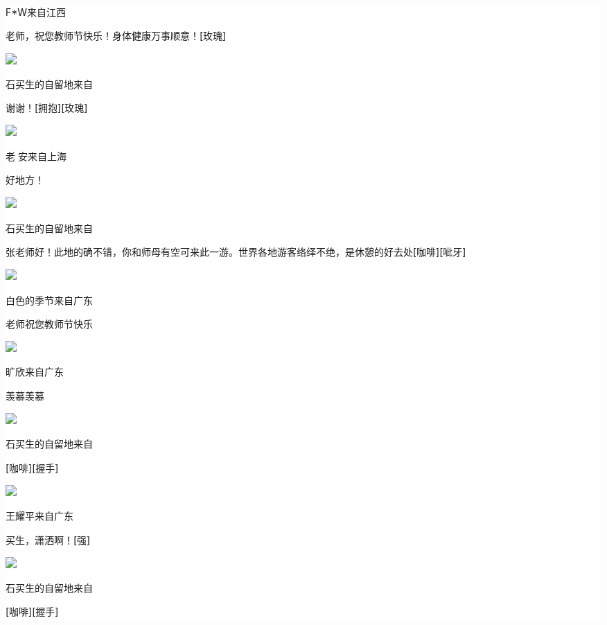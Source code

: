 F*W来自江西

老师，祝您教师节快乐！身体健康万事顺意！[玫瑰]

![](http://wx.qlogo.cn/mmhead/Q3auHgzwzM4ELPv9zSiaIDouClt0fOcfibXKFibPXptvGvnLVF6qUCyQg/64)

石买生的自留地来自

谢谢！[拥抱][玫瑰]

![](http://wx.qlogo.cn/mmopen/qE9MKluetOkw7TAEGZuR5aRqgcpcwxkiaaIVX86VicYJWUGbuA48UNaYd5vhDTCicuMyticxAVpYFSCMibQLZyubg0r1NlDxQhep0/64)

老 安来自上海

好地方！

![](http://wx.qlogo.cn/mmhead/Q3auHgzwzM4ELPv9zSiaIDouClt0fOcfibXKFibPXptvGvnLVF6qUCyQg/64)

石买生的自留地来自

张老师好！此地的确不错，你和师母有空可来此一游。世界各地游客络绎不绝，是休憩的好去处[咖啡][呲牙]

![](http://wx.qlogo.cn/mmopen/zGMQ7uVeU4VzW5icsDeS4WiacOOSXX2HAK5wtL6iajRek9o9awzo1tEdce6zcytTn8kYCOKeibMvdfytrtVZFrWSL2GPCFQLGpTq/64)

白色的季节来自广东

老师祝您教师节快乐

![](http://wx.qlogo.cn/mmopen/Tk1iciaI19LTaW3T23p0viaOHFK0VKDPk9TKxvbR9KejSPAEU0MWInnArCbcp94s6IzzZyb4SEBU1mURb6pHIv75AeEWmibK7u5n/64)

旷欣来自广东

羡慕羡慕

![](http://wx.qlogo.cn/mmhead/Q3auHgzwzM4ELPv9zSiaIDouClt0fOcfibXKFibPXptvGvnLVF6qUCyQg/64)

石买生的自留地来自

[咖啡][握手]

![](http://wx.qlogo.cn/mmopen/Tk1iciaI19LTbiayqLdwcXrN7G2uiaNZXsx393VKY3niaeic3MtzfRCpnnqiaea32zn0LtCoWwbXK6cOFfAaUoJia7Luk9bOwian9VlD5/64)

王耀平来自广东

买生，潇洒啊！[强]

![](http://wx.qlogo.cn/mmhead/Q3auHgzwzM4ELPv9zSiaIDouClt0fOcfibXKFibPXptvGvnLVF6qUCyQg/64)

石买生的自留地来自

[咖啡][握手]

